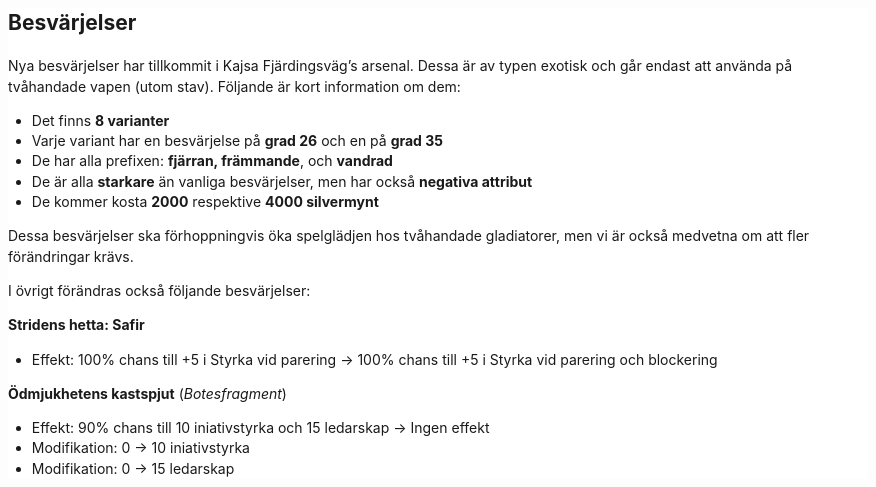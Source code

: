 
## Besvärjelser
Nya besvärjelser har tillkommit i Kajsa Fjärdingsväg’s arsenal. Dessa är av typen exotisk och går endast att använda på tvåhandade vapen (utom stav). Följande är kort information om dem:

- Det finns **8 varianter**
- Varje variant har en besvärjelse på **grad 26** och en på **grad 35**
- De har alla prefixen: **fjärran, främmande**, och **vandrad**
- De är alla **starkare** än vanliga besvärjelser, men har också **negativa attribut**
- De kommer kosta **2000** respektive **4000 silvermynt**

Dessa besvärjelser ska förhoppningvis öka spelglädjen hos tvåhandade gladiatorer, men vi är också medvetna om att fler förändringar krävs.

I övrigt förändras också följande besvärjelser: 

**Stridens hetta: Safir**
- Effekt: 100% chans till +5 i Styrka vid parering →  100% chans till +5 i Styrka vid parering och blockering

**Ödmjukhetens kastspjut** (*Botesfragment*)
- Effekt: 90% chans till 10 iniativstyrka och 15 ledarskap → Ingen effekt
- Modifikation: 0 → 10 iniativstyrka
- Modifikation: 0 → 15 ledarskap



